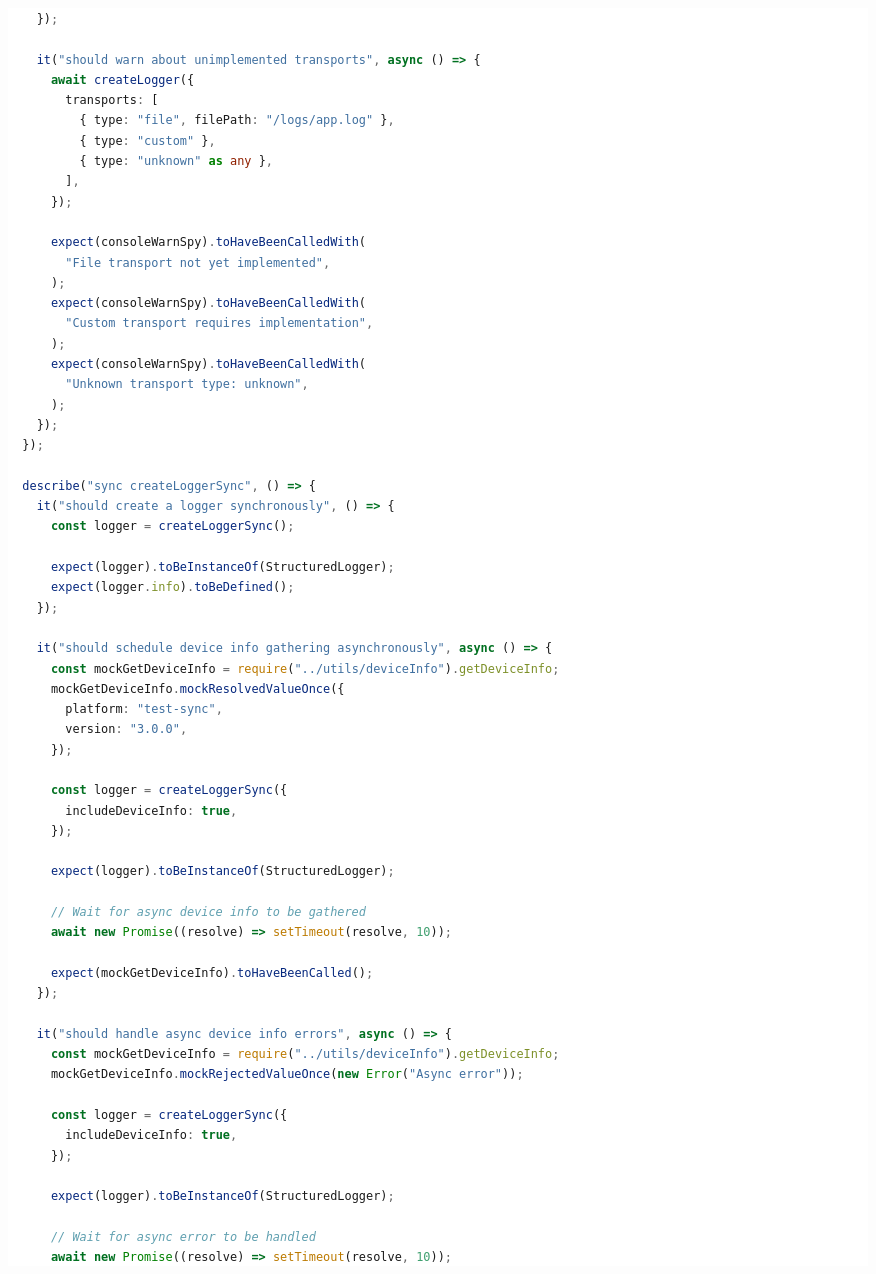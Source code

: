 ```typescript
    });

    it("should warn about unimplemented transports", async () => {
      await createLogger({
        transports: [
          { type: "file", filePath: "/logs/app.log" },
          { type: "custom" },
          { type: "unknown" as any },
        ],
      });

      expect(consoleWarnSpy).toHaveBeenCalledWith(
        "File transport not yet implemented",
      );
      expect(consoleWarnSpy).toHaveBeenCalledWith(
        "Custom transport requires implementation",
      );
      expect(consoleWarnSpy).toHaveBeenCalledWith(
        "Unknown transport type: unknown",
      );
    });
  });

  describe("sync createLoggerSync", () => {
    it("should create a logger synchronously", () => {
      const logger = createLoggerSync();

      expect(logger).toBeInstanceOf(StructuredLogger);
      expect(logger.info).toBeDefined();
    });

    it("should schedule device info gathering asynchronously", async () => {
      const mockGetDeviceInfo = require("../utils/deviceInfo").getDeviceInfo;
      mockGetDeviceInfo.mockResolvedValueOnce({
        platform: "test-sync",
        version: "3.0.0",
      });

      const logger = createLoggerSync({
        includeDeviceInfo: true,
      });

      expect(logger).toBeInstanceOf(StructuredLogger);

      // Wait for async device info to be gathered
      await new Promise((resolve) => setTimeout(resolve, 10));

      expect(mockGetDeviceInfo).toHaveBeenCalled();
    });

    it("should handle async device info errors", async () => {
      const mockGetDeviceInfo = require("../utils/deviceInfo").getDeviceInfo;
      mockGetDeviceInfo.mockRejectedValueOnce(new Error("Async error"));

      const logger = createLoggerSync({
        includeDeviceInfo: true,
      });

      expect(logger).toBeInstanceOf(StructuredLogger);

      // Wait for async error to be handled
      await new Promise((resolve) => setTimeout(resolve, 10));

```